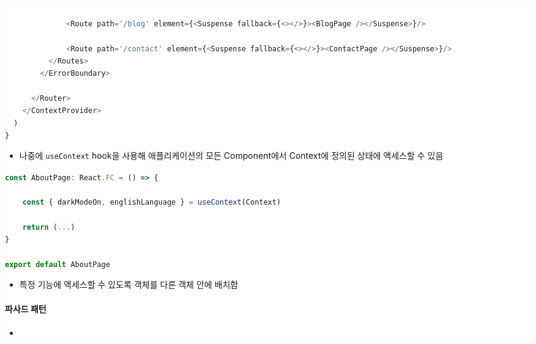 ```javascript

              <Route path='/blog' element={<Suspense fallback={<></>}><BlogPage /></Suspense>}/>

              <Route path='/contact' element={<Suspense fallback={<></>}><ContactPage /></Suspense>}/>
          </Routes>
        </ErrorBoundary>

      </Router>
    </ContextProvider>
  )
}
```



* 나중에 `useContext` hook을 사용해 애플리케이션의 모든 Component에서 Context에 정의된 상태에 액세스할 수 있음&#x20;

```javascript
const AboutPage: React.FC = () => {

    const { darkModeOn, englishLanguage } = useContext(Context)
    
    return (...)
}

export default AboutPage
```

* 특정 기능에 액세스할 수 있도록 객체를 다른 객체 안에 배치함&#x20;

#### 파사드 패턴&#x20;

*



